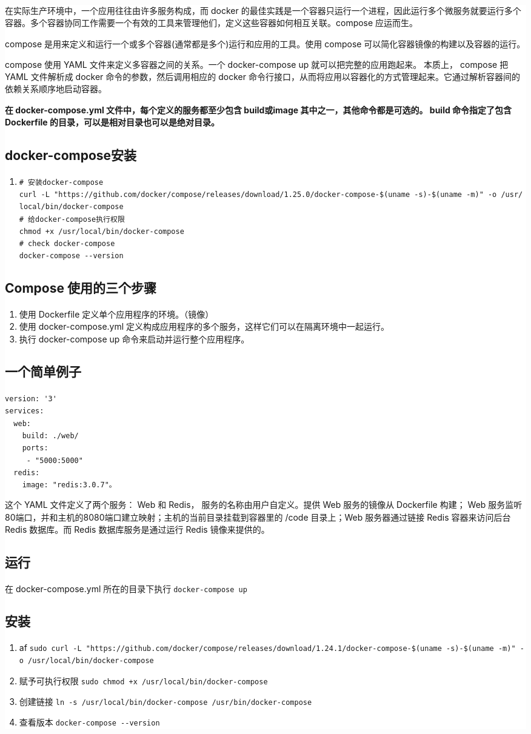 在实际生产环境中，一个应用往往由许多服务构成，而 docker 的最佳实践是一个容器只运行一个进程，因此运行多个微服务就要运行多个容器。多个容器协同工作需要一个有效的工具来管理他们，定义这些容器如何相互关联。compose 应运而生。

compose 是用来定义和运行一个或多个容器(通常都是多个)运行和应用的工具。使用 compose 可以简化容器镜像的构建以及容器的运行。

compose 使用 YAML 文件来定义多容器之间的关系。一个 docker-compose up 就可以把完整的应用跑起来。 本质上， compose 把 YAML 文件解析成 docker 命令的参数，然后调用相应的 docker 命令行接口，从而将应用以容器化的方式管理起来。它通过解析容器间的依赖关系顺序地启动容器。

**在 docker-compose.yml 文件中，每个定义的服务都至少包含 build或image 其中之一，其他命令都是可选的。 build 命令指定了包含 Dockerfile 的目录，可以是相对目录也可以是绝对目录。**

## docker-compose安装
1. ```shell
   # 安装docker-compose
   curl -L "https://github.com/docker/compose/releases/download/1.25.0/docker-compose-$(uname -s)-$(uname -m)" -o /usr/local/bin/docker-compose
   # 给docker-compose执行权限
   chmod +x /usr/local/bin/docker-compose
   # check docker-compose
   docker-compose --version
   ```

## Compose 使用的三个步骤
1. 使用 Dockerfile 定义单个应用程序的环境。（镜像）
2. 使用 docker-compose.yml 定义构成应用程序的多个服务，这样它们可以在隔离环境中一起运行。
3. 执行 docker-compose up 命令来启动并运行整个应用程序。

## 一个简单例子
```
version: '3'
services:
  web:
    build: ./web/
    ports:
     - "5000:5000"
  redis:
    image: "redis:3.0.7"。
```

这个 YAML 文件定义了两个服务： Web 和 Redis， 服务的名称由用户自定义。提供 Web 服务的镜像从 Dockerfile 构建； Web 服务监听80端口，并和主机的8080端口建立映射；主机的当前目录挂载到容器里的 /code 目录上；Web 服务器通过链接 Redis 容器来访问后台 Redis 数据库。而 Redis 数据库服务是通过运行 Redis 镜像来提供的。

## 运行
在 docker-compose.yml 所在的目录下执行
`docker-compose up`

## 安装
1. af
   `sudo curl -L "https://github.com/docker/compose/releases/download/1.24.1/docker-compose-$(uname -s)-$(uname -m)" -o /usr/local/bin/docker-compose`

2. 赋予可执行权限
   `sudo chmod +x /usr/local/bin/docker-compose`

3. 创建链接
   `ln -s /usr/local/bin/docker-compose /usr/bin/docker-compose`

4. 查看版本
   `docker-compose --version`

```
